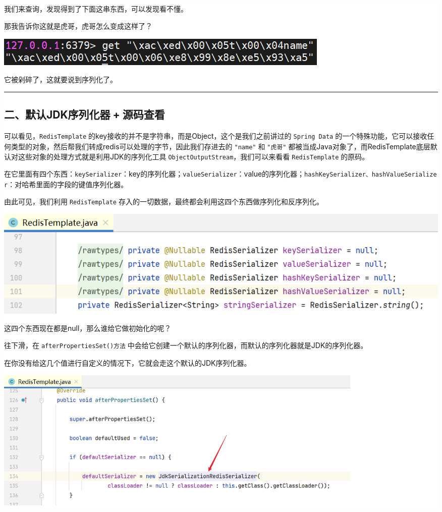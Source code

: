 我们来查询，发现得到了下面这串东西，可以发现看不懂。

那我告诉你这就是虎哥，虎哥怎么变成这样了？

![image-20240523203053022](./assets/image-20240523203053022.png)

它被剁碎了，这就要说到序列化了。

---

## 二、默认JDK序列化器 + 源码查看

可以看见，`RedisTemplate` 的key接收的并不是字符串，而是Object，这个是我们之前讲过的 `Spring Data` 的一个特殊功能，它可以接收任何类型的对象，然后帮我们转成redis可以处理的字节，因此我们存进去的 `"name"` 和 `"虎哥"` 都被当成Java对象了，而RedisTemplate底层默认对这些对象的处理方式就是利用JDK的序列化工具 `ObjectOutputStream`，我们可以来看看 `RedisTemplate` 的原码。

在它里面有四个东西：`keySerializer`：key的序列化器；`valueSerializer`：value的序列化器；`hashKeySerializer、hashValueSerializer`：对哈希里面的字段的键值序列化器。

由此可见，我们利用 `RedisTemplate` 存入的一切数据，最终都会利用这四个东西做序列化和反序列化。

![image-20240523204042963](./assets/image-20240523204042963.png)

这四个东西现在都是null，那么谁给它做初始化的呢？

往下滑，在 `afterPropertiesSet()方法` 中会给它创建一个默认的序列化器，而默认的序列化器就是JDK的序列化器。

在你没有给这几个值进行自定义的情况下，它就会走这个默认的JDK序列化器。

<img src="./assets/image-20240523204343178.png" alt="image-20240523204343178" style="zoom:67%;" />
